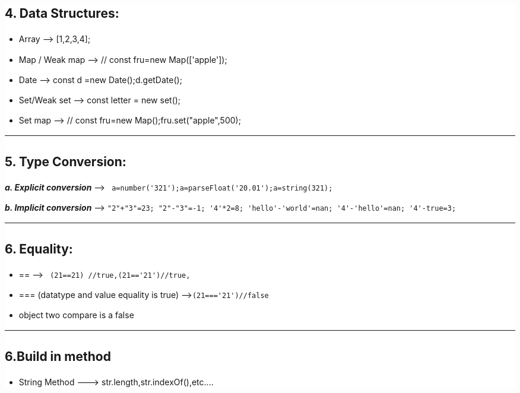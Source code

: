 ## **4. Data Structures:**

- Array --> [1,2,3,4];

- Map / Weak map --> // const fru=new Map(['apple']);

- Date --> const d =new Date();d.getDate();

- Set/Weak set --> const letter = new set();

- Set map --> // const fru=new Map();fru.set("apple",500);

---

## **5. Type Conversion:**

**_a. Explicit conversion_** --> ` a=number('321');a=parseFloat('20.01');a=string(321);`

**_b. Implicit conversion_** --> `"2"+"3"=23; "2"-"3"=-1; '4'*2=8; 'hello'-'world'=nan; '4'-'hello'=nan; '4'-true=3;`

---

## **6. Equality:**

- == --> ` (21==21) //true,(21=='21')//true,`

- === (datatype and value equality is true) -->`(21==='21')//false`

- object two compare is a false

---

## **6.Build in method**

- String Method ---> str.length,str.indexOf(),etc....